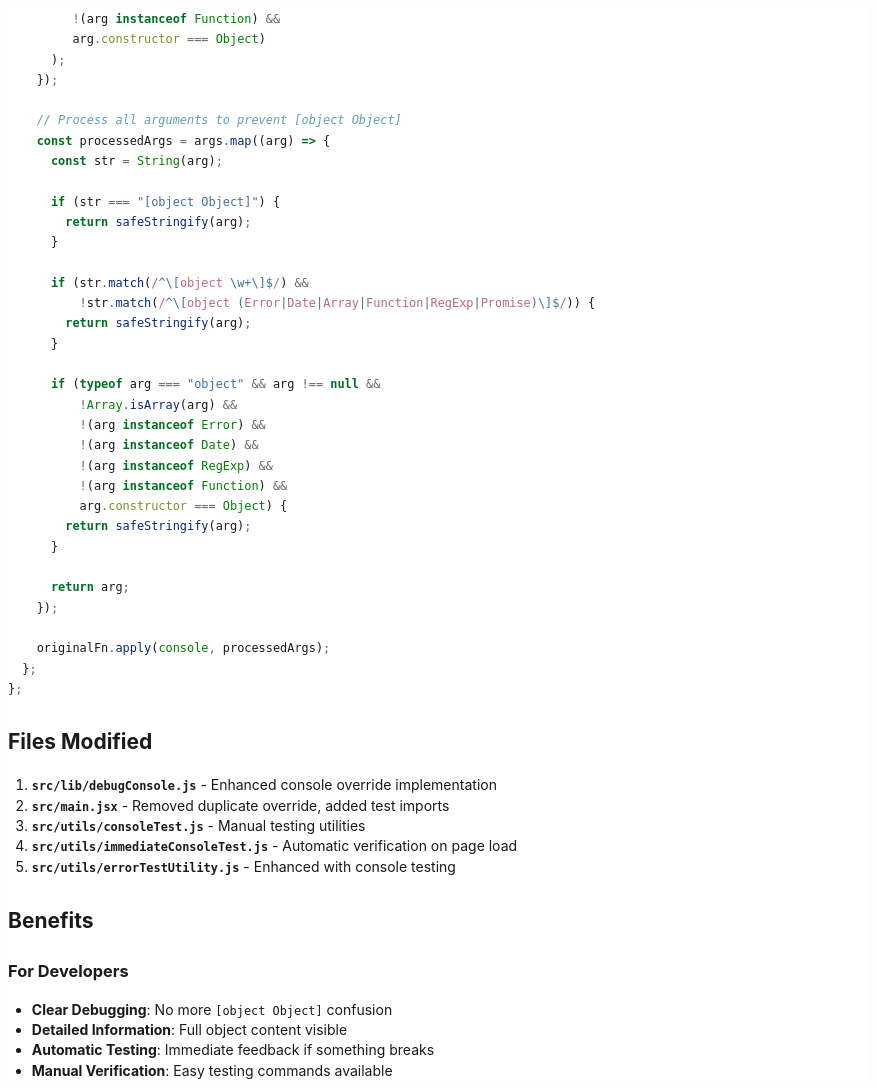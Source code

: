 ```javascript
         !(arg instanceof Function) &&
         arg.constructor === Object)
      );
    });

    // Process all arguments to prevent [object Object]
    const processedArgs = args.map((arg) => {
      const str = String(arg);
      
      if (str === "[object Object]") {
        return safeStringify(arg);
      }
      
      if (str.match(/^\[object \w+\]$/) && 
          !str.match(/^\[object (Error|Date|Array|Function|RegExp|Promise)\]$/)) {
        return safeStringify(arg);
      }
      
      if (typeof arg === "object" && arg !== null && 
          !Array.isArray(arg) && 
          !(arg instanceof Error) && 
          !(arg instanceof Date) && 
          !(arg instanceof RegExp) &&
          !(arg instanceof Function) &&
          arg.constructor === Object) {
        return safeStringify(arg);
      }
      
      return arg;
    });

    originalFn.apply(console, processedArgs);
  };
};
```

## Files Modified

1. **`src/lib/debugConsole.js`** - Enhanced console override implementation
2. **`src/main.jsx`** - Removed duplicate override, added test imports
3. **`src/utils/consoleTest.js`** - Manual testing utilities
4. **`src/utils/immediateConsoleTest.js`** - Automatic verification on page load
5. **`src/utils/errorTestUtility.js`** - Enhanced with console testing

## Benefits

### For Developers
- **Clear Debugging**: No more `[object Object]` confusion
- **Detailed Information**: Full object content visible
- **Automatic Testing**: Immediate feedback if something breaks
- **Manual Verification**: Easy testing commands available
